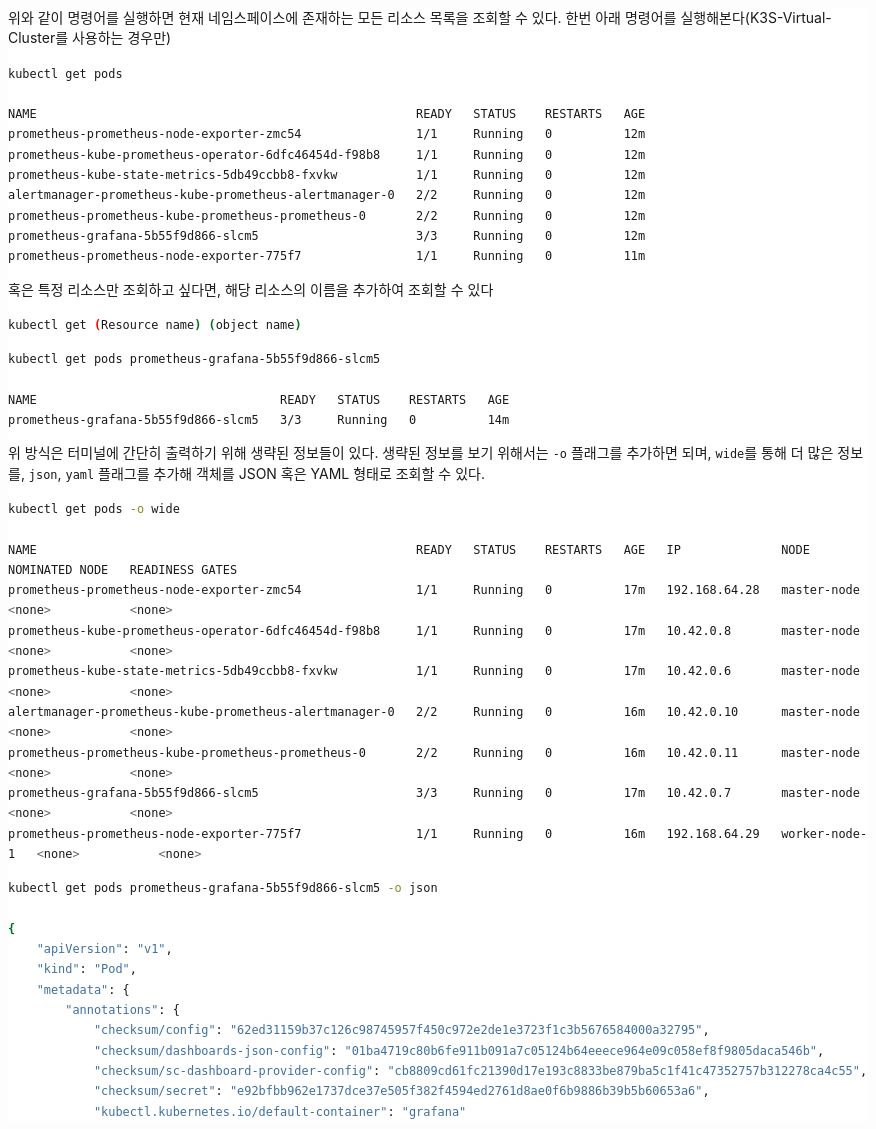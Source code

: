 위와 같이 명령어를 실행하면 현재 네임스페이스에 존재하는 모든 리소스 목록을 조회할 수 있다. 한번 아래 명령어를 실행해본다(K3S-Virtual-Cluster를 사용하는 경우만)

```bash
kubectl get pods

NAME                                                     READY   STATUS    RESTARTS   AGE
prometheus-prometheus-node-exporter-zmc54                1/1     Running   0          12m
prometheus-kube-prometheus-operator-6dfc46454d-f98b8     1/1     Running   0          12m
prometheus-kube-state-metrics-5db49ccbb8-fxvkw           1/1     Running   0          12m
alertmanager-prometheus-kube-prometheus-alertmanager-0   2/2     Running   0          12m
prometheus-prometheus-kube-prometheus-prometheus-0       2/2     Running   0          12m
prometheus-grafana-5b55f9d866-slcm5                      3/3     Running   0          12m
prometheus-prometheus-node-exporter-775f7                1/1     Running   0          11m
```

혹은 특정 리소스만 조회하고 싶다면, 해당 리소스의 이름을 추가하여 조회할 수 있다

```bash
kubectl get (Resource name) (object name)
```

```bash
kubectl get pods prometheus-grafana-5b55f9d866-slcm5

NAME                                  READY   STATUS    RESTARTS   AGE
prometheus-grafana-5b55f9d866-slcm5   3/3     Running   0          14m
```

위 방식은 터미널에 간단히 출력하기 위해 생략된 정보들이 있다. 생략된 정보를 보기 위해서는 `-o` 플래그를 추가하면 되며, `wide`를 통해 더 많은 정보를, `json`, `yaml` 플래그를 추가해 객체를 JSON 혹은 YAML 형태로 조회할 수 있다.

```bash
kubectl get pods -o wide

NAME                                                     READY   STATUS    RESTARTS   AGE   IP              NODE            NOMINATED NODE   READINESS GATES
prometheus-prometheus-node-exporter-zmc54                1/1     Running   0          17m   192.168.64.28   master-node     <none>           <none>
prometheus-kube-prometheus-operator-6dfc46454d-f98b8     1/1     Running   0          17m   10.42.0.8       master-node     <none>           <none>
prometheus-kube-state-metrics-5db49ccbb8-fxvkw           1/1     Running   0          17m   10.42.0.6       master-node     <none>           <none>
alertmanager-prometheus-kube-prometheus-alertmanager-0   2/2     Running   0          16m   10.42.0.10      master-node     <none>           <none>
prometheus-prometheus-kube-prometheus-prometheus-0       2/2     Running   0          16m   10.42.0.11      master-node     <none>           <none>
prometheus-grafana-5b55f9d866-slcm5                      3/3     Running   0          17m   10.42.0.7       master-node     <none>           <none>
prometheus-prometheus-node-exporter-775f7                1/1     Running   0          16m   192.168.64.29   worker-node-1   <none>           <none>
```

```bash
kubectl get pods prometheus-grafana-5b55f9d866-slcm5 -o json

{
    "apiVersion": "v1",
    "kind": "Pod",
    "metadata": {
        "annotations": {
            "checksum/config": "62ed31159b37c126c98745957f450c972e2de1e3723f1c3b5676584000a32795",
            "checksum/dashboards-json-config": "01ba4719c80b6fe911b091a7c05124b64eeece964e09c058ef8f9805daca546b",
            "checksum/sc-dashboard-provider-config": "cb8809cd61fc21390d17e193c8833be879ba5c1f41c47352757b312278ca4c55",
            "checksum/secret": "e92bfbb962e1737dce37e505f382f4594ed2761d8ae0f6b9886b39b5b60653a6",
            "kubectl.kubernetes.io/default-container": "grafana"
```